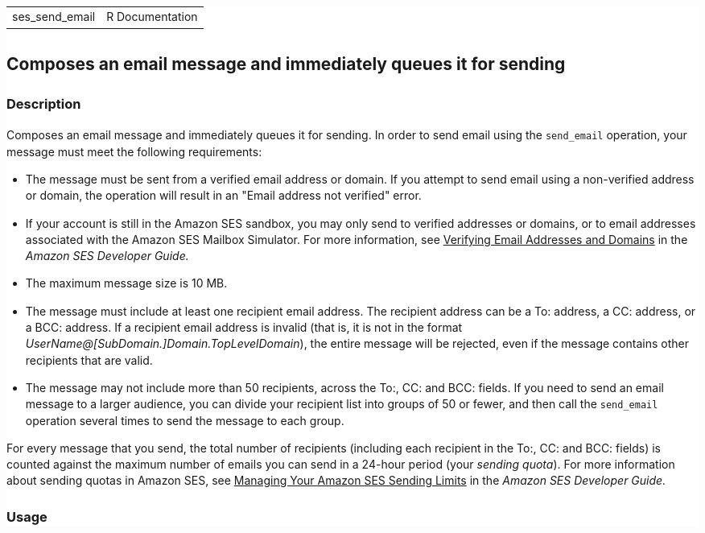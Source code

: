 <table style="width: 100%;">
<tbody>
<tr class="odd">
<td>ses_send_email</td>
<td style="text-align: right;">R Documentation</td>
</tr>
</tbody>
</table>

## Composes an email message and immediately queues it for sending

### Description

Composes an email message and immediately queues it for sending. In
order to send email using the `send_email` operation, your message must
meet the following requirements:

-   The message must be sent from a verified email address or domain. If
    you attempt to send email using a non-verified address or domain,
    the operation will result in an "Email address not verified" error.

-   If your account is still in the Amazon SES sandbox, you may only
    send to verified addresses or domains, or to email addresses
    associated with the Amazon SES Mailbox Simulator. For more
    information, see [Verifying Email Addresses and
    Domains](https://docs.aws.amazon.com/ses/latest/dg/verify-addresses-and-domains.html)
    in the *Amazon SES Developer Guide.*

-   The maximum message size is 10 MB.

-   The message must include at least one recipient email address. The
    recipient address can be a To: address, a CC: address, or a BCC:
    address. If a recipient email address is invalid (that is, it is not
    in the format *UserName@\[SubDomain.\]Domain.TopLevelDomain*), the
    entire message will be rejected, even if the message contains other
    recipients that are valid.

-   The message may not include more than 50 recipients, across the To:,
    CC: and BCC: fields. If you need to send an email message to a
    larger audience, you can divide your recipient list into groups of
    50 or fewer, and then call the `send_email` operation several times
    to send the message to each group.

For every message that you send, the total number of recipients
(including each recipient in the To:, CC: and BCC: fields) is counted
against the maximum number of emails you can send in a 24-hour period
(your *sending quota*). For more information about sending quotas in
Amazon SES, see [Managing Your Amazon SES Sending
Limits](https://docs.aws.amazon.com/ses/latest/dg/Welcome.html) in the
*Amazon SES Developer Guide.*

### Usage
